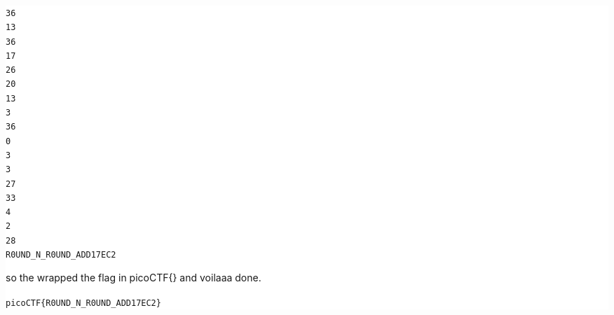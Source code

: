 ```
36
13
36
17
26
20
13
3
36
0
3
3
27
33
4
2
28
R0UND_N_R0UND_ADD17EC2
```
so the wrapped the flag in picoCTF{} and voilaaa done.
```
picoCTF{R0UND_N_R0UND_ADD17EC2}
```




